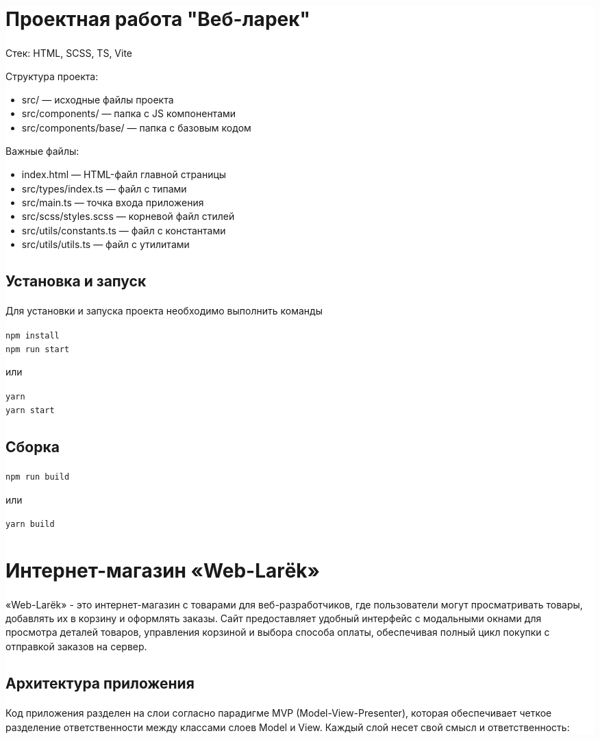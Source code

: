 # Проектная работа "Веб-ларек"

Стек: HTML, SCSS, TS, Vite

Структура проекта:
- src/ — исходные файлы проекта
- src/components/ — папка с JS компонентами
- src/components/base/ — папка с базовым кодом

Важные файлы:
- index.html — HTML-файл главной страницы
- src/types/index.ts — файл с типами
- src/main.ts — точка входа приложения
- src/scss/styles.scss — корневой файл стилей
- src/utils/constants.ts — файл с константами
- src/utils/utils.ts — файл с утилитами

## Установка и запуск
Для установки и запуска проекта необходимо выполнить команды

```
npm install
npm run start
```

или

```
yarn
yarn start
```
## Сборка

```
npm run build
```

или

```
yarn build
```
# Интернет-магазин «Web-Larёk»
«Web-Larёk» - это интернет-магазин с товарами для веб-разработчиков, где пользователи могут просматривать товары, добавлять их в корзину и оформлять заказы. Сайт предоставляет удобный интерфейс с модальными окнами для просмотра деталей товаров, управления корзиной и выбора способа оплаты, обеспечивая полный цикл покупки с отправкой заказов на сервер.

## Архитектура приложения

Код приложения разделен на слои согласно парадигме MVP (Model-View-Presenter), которая обеспечивает четкое разделение ответственности между классами слоев Model и View. Каждый слой несет свой смысл и ответственность:

